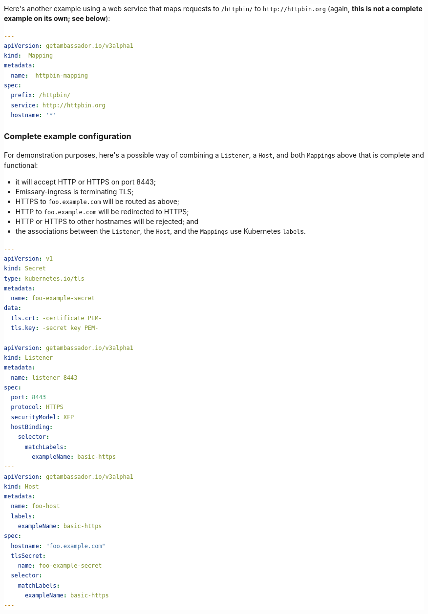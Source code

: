 Here's another example using a web service that maps requests to `/httpbin/` to `http://httpbin.org` (again, **this is not a
complete example on its own; see below**):

```yaml
---
apiVersion: getambassador.io/v3alpha1
kind:  Mapping
metadata:
  name:  httpbin-mapping
spec:
  prefix: /httpbin/
  service: http://httpbin.org
  hostname: '*'
```

### Complete example configuration

For demonstration purposes, here's a possible way of combining a `Listener`, a `Host`, and both `Mapping`s above that is complete and functional:

- it will accept HTTP or HTTPS on port 8443;
- Emissary-ingress is terminating TLS;
- HTTPS to `foo.example.com` will be routed as above;
- HTTP to `foo.example.com` will be redirected to HTTPS;
- HTTP or HTTPS to other hostnames will be rejected; and
- the associations between the `Listener`, the `Host`, and the `Mappings` use Kubernetes `label`s.

```yaml
---
apiVersion: v1
kind: Secret
type: kubernetes.io/tls
metadata:
  name: foo-example-secret
data:
  tls.crt: -certificate PEM-
  tls.key: -secret key PEM-
---
apiVersion: getambassador.io/v3alpha1
kind: Listener
metadata:
  name: listener-8443
spec:
  port: 8443
  protocol: HTTPS
  securityModel: XFP
  hostBinding:
    selector:
      matchLabels:
        exampleName: basic-https
---
apiVersion: getambassador.io/v3alpha1
kind: Host
metadata:
  name: foo-host
  labels:
    exampleName: basic-https
spec:
  hostname: "foo.example.com"
  tlsSecret:
    name: foo-example-secret
  selector:
    matchLabels:
      exampleName: basic-https
---
```